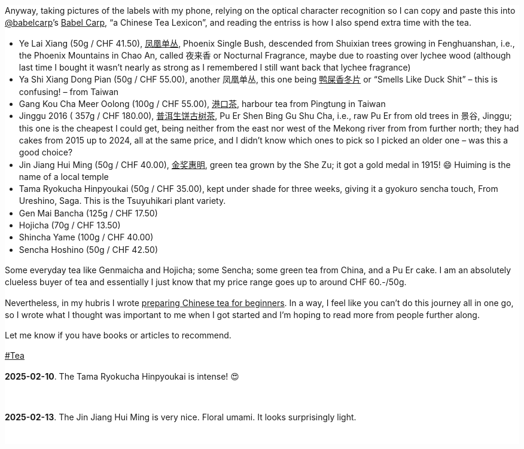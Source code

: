 <p>Anyway, taking pictures of the labels with my phone, relying on the optical character recognition so I can copy and paste this into <a class="account" href="https://social.tchncs.de/@babelcarp" title="@babelcarp@social.tchncs.de">@babelcarp</a>’s <a href="http://www.panix.com/~perin/babelcarp/">Babel Carp</a>, “a Chinese Tea Lexicon”, and reading the entriss is how I also spend extra time with the tea.</p>

<ul>
<li>Ye Lai Xiang (50g / CHF 41.50), <a href="https://www.panix.com/~perin/babelcarp/babelcarp.cgi?phrase=%E5%87%A4%E5%87%B0%E5%8D%95%E4%B8%9B&amp;define=1">凤凰单丛</a>, Phoenix Single Bush, descended from Shuixian trees growing in Fenghuanshan, i.e., the Phoenix Mountains in Chao An, called 夜来香 or Nocturnal Fragrance, maybe due to roasting over lychee wood (although last time I bought it wasn’t nearly as strong as I remembered I still want back that lychee fragrance)</li>
<li>Ya Shi Xiang Dong Pian (50g / CHF 55.00), another 凤凰单丛, this one being <a href="https://www.panix.com/~perin/babelcarp/babelcarp.cgi?phrase=%E9%B8%AD%E5%B1%8E%E9%A6%99%E5%86%AC%E7%89%87&amp;define=1">鸭屎香冬片</a> or “Smells Like Duck Shit” – this is confusing! – from Taiwan</li>
<li>Gang Kou Cha Meer Oolong (100g / CHF 55.00), <a href="http://www.panix.com/~perin/babelcarp/babelcarp.cgi?phrase=%E6%B8%AF%E5%8F%A3%E8%8C%B6&amp;define=1">港口茶</a>, harbour tea from Pingtung in Taiwan</li>
<li>Jinggu 2016 ( 357g / CHF 180.00), <a href="https://www.panix.com/~perin/babelcarp/babelcarp.cgi?phrase=%E6%99%AE%E6%B4%B1%E7%94%9F%E9%A5%BC%E5%8F%A4%E6%A0%91%E8%8C%B6&amp;define=1">普洱生饼古树茶</a>, Pu Er Shen Bing Gu Shu Cha, i.e., raw Pu Er from old trees in 景谷, Jinggu; this one is the cheapest I could get, being neither from the east nor west of the Mekong river from from further north; they had cakes from 2015 up to 2024, all at the same price, and I didn’t know which ones to pick so I picked an older one – was this a good choice?</li>
<li>Jin Jiang Hui Ming (50g / CHF 40.00), <a href="https://www.panix.com/~perin/babelcarp/babelcarp.cgi?phrase=%E9%87%91%E5%A5%96%E6%83%A0%E6%98%8E&amp;define=1">金奖惠明</a>, green tea  grown by the She Zu; it got a gold medal in 1915! 😄 Huiming is the name of a local temple</li>
<li>Tama Ryokucha Hinpyoukai (50g / CHF 35.00), kept under shade for three weeks, giving it a gyokuro sencha touch, From Ureshino, Saga. This is the Tsuyuhikari plant variety.</li>
<li>Gen Mai Bancha (125g / CHF 17.50)</li>
<li>Hojicha (70g / CHF 13.50)</li>
<li>Shincha Yame (100g / CHF 40.00)</li>
<li>Sencha Hoshino (50g / CHF 42.50)</li>
</ul>

<p>Some everyday tea like Genmaicha and Hojicha; some Sencha; some green tea from China, and a Pu Er cake. I am an absolutely clueless buyer of tea and essentially I just know that my price range goes up to around CHF 60.-/50g.</p>

<p>Nevertheless, in my hubris I wrote <a href="2024-10-22-chinese-tea">preparing Chinese tea for beginners</a>. In a way, I feel like you can’t do this journey all in one go, so I wrote what I thought was important to me when I got started and I’m hoping to read more from people further along.</p>

<p>Let me know if you have books or articles to recommend.</p>

<p><a class="tag" href="/search/?q=%23Tea">#Tea</a></p>

<p><strong>2025-02-10</strong>. The Tama Ryokucha Hinpyoukai is intense! 😍</p>

<p><img loading="lazy" src="2025-02-07-tea-1.jpg" alt="" /></p>

<p><strong>2025-02-13</strong>. The Jin Jiang Hui Ming is very nice. Floral umami. It looks surprisingly light.</p>

<p><img loading="lazy" src="2025-02-07-tea-2.jpg" alt="" /></p> 

